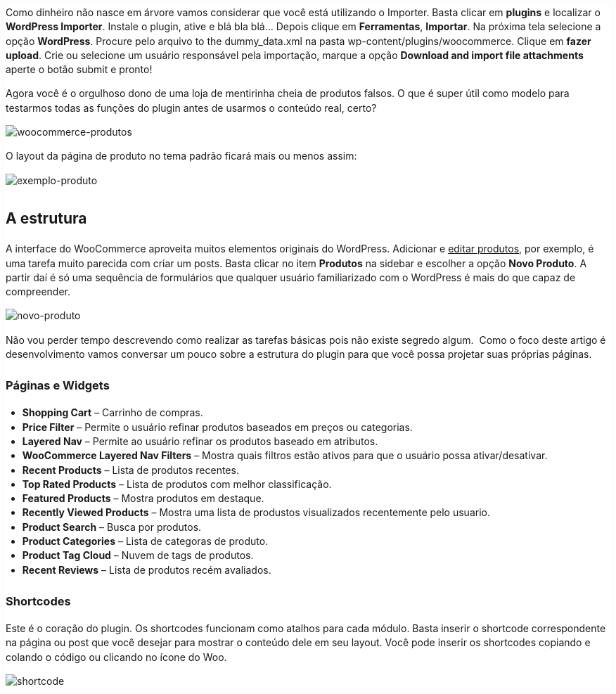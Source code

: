 Como dinheiro não nasce em árvore vamos considerar que você está utilizando o Importer. Basta clicar em **plugins** e localizar o **WordPress Importer**. Instale o plugin, ative e blá bla blá… Depois clique em **Ferramentas**, **Importar**. Na próxima tela selecione a opção **WordPress**. Procure pelo arquivo to the dummy_data.xml na pasta wp-content/plugins/woocommerce. Clique em **fazer upload**. Crie ou selecione um usuário responsável pela importação, marque a opção **Download and import file attachments** aperte o botão submit e pronto!

Agora você é o orgulhoso dono de uma loja de mentirinha cheia de produtos falsos. O que é super útil como modelo para testarmos todas as funções do plugin antes de usarmos o conteúdo real, certo?

<img src="https://raw.githubusercontent.com/diegoeis/tableless-static-images/master/2013/10/woocommerce-produtos.jpg" alt="woocommerce-produtos" width="660" height="440" class="alignnone size-full wp-image-39127" srcset="uploads/2013/10/woocommerce-produtos.jpg 660w, uploads/2013/10/woocommerce-produtos-252x168.jpg 252w, uploads/2013/10/woocommerce-produtos-465x310.jpg 465w" sizes="(max-width: 660px) 100vw, 660px" />

O layout da página de produto no tema padrão ficará mais ou menos assim:

<img src="https://raw.githubusercontent.com/diegoeis/tableless-static-images/master/2013/10/exemplo-produto.jpg" alt="exemplo-produto" width="660" height="440" class="alignnone size-full wp-image-39121" srcset="uploads/2013/10/exemplo-produto.jpg 660w, uploads/2013/10/exemplo-produto-252x168.jpg 252w, uploads/2013/10/exemplo-produto-465x310.jpg 465w" sizes="(max-width: 660px) 100vw, 660px" />

## A estrutura

A interface do WooCommerce aproveita muitos elementos originais do WordPress. Adicionar e [editar produtos][10], por exemplo, é uma tarefa muito parecida com criar um posts. Basta clicar no item **Produtos** na sidebar e escolher a opção **Novo Produto**. A partir daí é só uma sequência de formulários que qualquer usuário familiarizado com o WordPress é mais do que capaz de compreender.

<img src="https://raw.githubusercontent.com/diegoeis/tableless-static-images/master/2013/10/novo-produto.jpg" alt="novo-produto" width="660" height="440" class="alignnone size-full wp-image-39122" srcset="uploads/2013/10/novo-produto.jpg 660w, uploads/2013/10/novo-produto-252x168.jpg 252w, uploads/2013/10/novo-produto-465x310.jpg 465w" sizes="(max-width: 660px) 100vw, 660px" />

Não vou perder tempo descrevendo como realizar as tarefas básicas pois não existe segredo algum.  Como o foco deste artigo é desenvolvimento vamos conversar um pouco sobre a estrutura do plugin para que você possa projetar suas próprias páginas.

### Páginas e Widgets

  * **Shopping Cart** – Carrinho de compras.
  * **Price Filter** – Permite o usuário refinar produtos baseados em preços ou categorias.
  * **Layered Nav** – Permite ao usuário refinar os produtos baseado em atributos.
  * **WooCommerce Layered Nav Filters** &#8211; Mostra quais filtros estão ativos para que o usuário possa ativar/desativar.
  * **Recent Products** – Lista de produtos recentes.
  * **Top Rated Products** – Lista de produtos com melhor classificação.
  * **Featured Products** – Mostra produtos em destaque.
  * **Recently Viewed Products** – Mostra uma lista de produstos visualizados recentemente pelo usuario.
  * **Product Search** – Busca por produtos.
  * **Product Categories** – Lista de categoras de produto.
  * **Product Tag Cloud** – Nuvem de tags de produtos.
  * **Recent Reviews** – Lista de produtos recém avaliados.

### Shortcodes

Este é o coração do plugin. Os shortcodes funcionam como atalhos para cada módulo. Basta inserir o shortcode correspondente na página ou post que você desejar para mostrar o conteúdo dele em seu layout. Você pode inserir os shortcodes copiando e colando o código ou clicando no ícone do Woo.

<img src="https://raw.githubusercontent.com/diegoeis/tableless-static-images/master/2013/10/shortcode.jpg" alt="shortcode" width="660" height="440" class="alignnone size-full wp-image-39124" srcset="uploads/2013/10/shortcode.jpg 660w, uploads/2013/10/shortcode-252x168.jpg 252w, uploads/2013/10/shortcode-465x310.jpg 465w" sizes="(max-width: 660px) 100vw, 660px" />


 [1]: https://www.woothemes.com/woocommerce/ "WooCommerce"
 [2]: https://www.woothemes.com/ "WooThemes"
 [3]: https://docs.woothemes.com/documentation/plugins/woocommerce/ "WooCommerce Documentation"
 [4]: https://docs.woothemes.com/document/configuring-woocommerce-settings/ "Configuring woocommerce settings"
 [5]: https://docs.woothemes.com/documentation/plugins/woocommerce/woocommerce-codex/theming/ "Woocommerce codex theming"
 [6]: https://www.woothemes.com/product-category/themes/woocommerce "WooCommerce Themes"
 [7]: https://www.woothemes.com/product-category/themes/woocommerce
 [8]: https://wordpress.org/extend/plugins/wordpress-importer/ "Wordpress Importer"
 [9]: https://www.woothemes.com/products/product-csv-import-suite/ "Product csv import suite"
 [10]: https://docs.woothemes.com/document/managing-products/ "Managing Products"
 [11]: https://docs.woothemes.com/document/woocommerce-shortcodes/ "WooCommerce Shortcodes"
 [12]: https://www.woothemes.com/product-category/woocommerce-extensions/ "Woocommerce extensions"
 [13]: https://wordpress.org/plugins/woocommerce-correios/ "Woocommerce Correios"
 [14]: https://wordpress.org/plugins/woocommerce-extra-checkout-fields-for-brazil/ "Woocommerce extra checkout fields for brazil"
 [15]: https://wordpress.org/plugins/woocommerce-pagseguro/ "Woocommerce Pagseguro"
 [16]: https://wordpress.org/plugins/woocommerce-multilingual/ "Woocommerce multilingual"
 [17]: https://www.woothemes.com/products/currency-converter-widget/ "Currency converter widget"
 [18]: https://www.woothemes.com/products/facebook-tab/ "Facebook Tab"
 [19]: https://www.woothemes.com/products/newsletter-subscription/ "Newsletter Subscription"
 [20]: https://www.woothemes.com/woocommerce "WooCommerce"
 [21]: https://docs.woothemes.com/documentation/plugins/woocommerce/ "Documentação"
 [22]: https://github.com/woothemes/woocommerce "Github"
 [23]: https://www.woothemes.com/product-category/woocommerce-extensions/ "Extensions"
 [24]: https://wordpress.org/support/plugin/woocommerce "Forum "